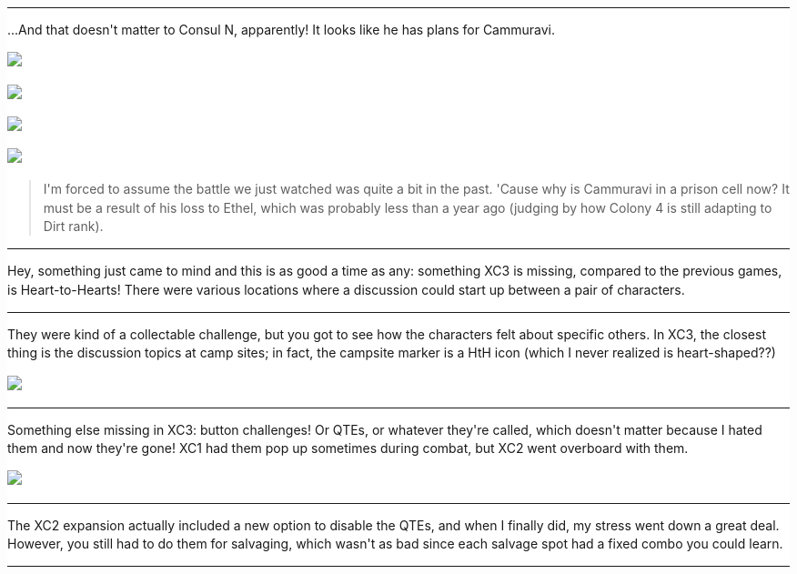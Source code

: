 ----

...And that doesn't matter to Consul N, apparently!  It looks like he has plans for Cammuravi.

<div class="imgblock" markdown="1">

![](%assets_url%/xc3/1560805238721990657-FakYFVLXoAIVq44.jpg)

![](%assets_url%/xc3/1560805238721990657-FakYFhDWQAIjA7_.jpg)

![](%assets_url%/xc3/1560805238721990657-FakYFt6XkAAV5I5.jpg)

![](%assets_url%/xc3/1560805238721990657-FakYF6-X0AMjBYh.jpg)

</div>

> I'm forced to assume the battle we just watched was quite a bit in the past.  'Cause why is Cammuravi in a prison cell now?  It must be a result of his loss to Ethel, which was probably less than a year ago (judging by how Colony 4 is still adapting to Dirt rank).

----

Hey, something just came to mind and this is as good a time as any: something XC3 is missing, compared to the previous games, is Heart-to-Hearts!  There were various locations where a discussion could start up between a pair of characters.

----

They were kind of a collectable challenge, but you got to see how the characters felt about specific others.  In XC3, the closest thing is the discussion topics at camp sites; in fact, the campsite marker is a HtH icon (which I never realized is heart-shaped??)

<div class="imgblock" markdown="1">

![](%assets_url%/xc3/1561455791206346752-FatnxDtWAAIaxyA.jpg)

</div>

----

Something else missing in XC3: button challenges!  Or QTEs, or whatever they're called, which doesn't matter because I hated them and now they're gone!  XC1 had them pop up sometimes during combat, but XC2 went overboard with them.

<div class="imgblock" markdown="1">

![](%assets_url%/xc3/1561455801243426817-FatnxoIXEAMr6TX.jpg)

</div>

----

The XC2 expansion actually included a new option to disable the QTEs, and when I finally did, my stress went down a great deal.  However, you still had to do them for salvaging, which wasn't as bad since each salvage spot had a fixed combo you could learn.

----
